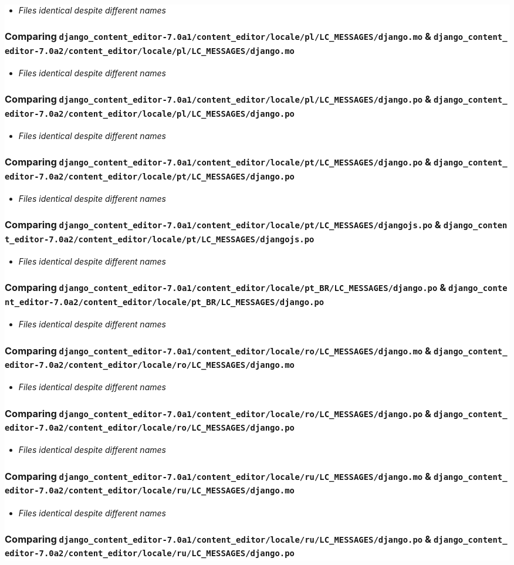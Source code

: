  * *Files identical despite different names*

### Comparing `django_content_editor-7.0a1/content_editor/locale/pl/LC_MESSAGES/django.mo` & `django_content_editor-7.0a2/content_editor/locale/pl/LC_MESSAGES/django.mo`

 * *Files identical despite different names*

### Comparing `django_content_editor-7.0a1/content_editor/locale/pl/LC_MESSAGES/django.po` & `django_content_editor-7.0a2/content_editor/locale/pl/LC_MESSAGES/django.po`

 * *Files identical despite different names*

### Comparing `django_content_editor-7.0a1/content_editor/locale/pt/LC_MESSAGES/django.po` & `django_content_editor-7.0a2/content_editor/locale/pt/LC_MESSAGES/django.po`

 * *Files identical despite different names*

### Comparing `django_content_editor-7.0a1/content_editor/locale/pt/LC_MESSAGES/djangojs.po` & `django_content_editor-7.0a2/content_editor/locale/pt/LC_MESSAGES/djangojs.po`

 * *Files identical despite different names*

### Comparing `django_content_editor-7.0a1/content_editor/locale/pt_BR/LC_MESSAGES/django.po` & `django_content_editor-7.0a2/content_editor/locale/pt_BR/LC_MESSAGES/django.po`

 * *Files identical despite different names*

### Comparing `django_content_editor-7.0a1/content_editor/locale/ro/LC_MESSAGES/django.mo` & `django_content_editor-7.0a2/content_editor/locale/ro/LC_MESSAGES/django.mo`

 * *Files identical despite different names*

### Comparing `django_content_editor-7.0a1/content_editor/locale/ro/LC_MESSAGES/django.po` & `django_content_editor-7.0a2/content_editor/locale/ro/LC_MESSAGES/django.po`

 * *Files identical despite different names*

### Comparing `django_content_editor-7.0a1/content_editor/locale/ru/LC_MESSAGES/django.mo` & `django_content_editor-7.0a2/content_editor/locale/ru/LC_MESSAGES/django.mo`

 * *Files identical despite different names*

### Comparing `django_content_editor-7.0a1/content_editor/locale/ru/LC_MESSAGES/django.po` & `django_content_editor-7.0a2/content_editor/locale/ru/LC_MESSAGES/django.po`
